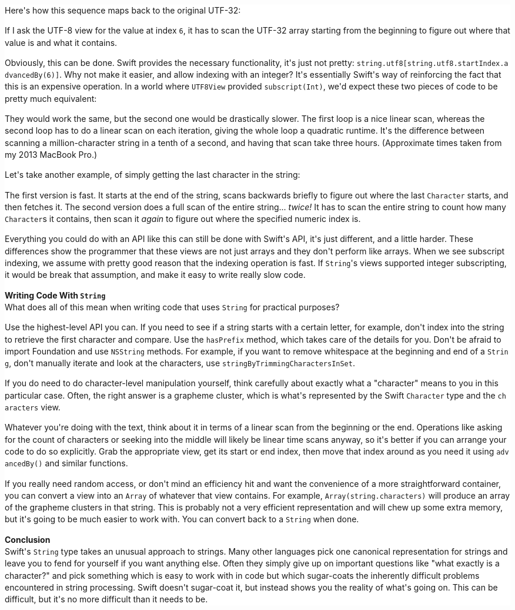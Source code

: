 Here's how this sequence maps back to the original UTF-32:

If I ask the UTF-8 view for the value at index `6`, it has to scan the UTF-32 array starting from the beginning to figure out where that value is and what it contains.

Obviously, this can be done. Swift provides the necessary functionality, it's just not pretty: `string.utf8[string.utf8.startIndex.advancedBy(6)]`. Why not make it easier, and allow indexing with an integer? It's essentially Swift's way of reinforcing the fact that this is an expensive operation. In a world where `UTF8View` provided `subscript(Int)`, we'd expect these two pieces of code to be pretty much equivalent:

They would work the same, but the second one would be drastically slower. The first loop is a nice linear scan, whereas the second loop has to do a linear scan on each iteration, giving the whole loop a quadratic runtime. It's the difference between scanning a million-character string in a tenth of a second, and having that scan take three hours. (Approximate times taken from my 2013 MacBook Pro.)

Let's take another example, of simply getting the last character in the string:

The first version is fast. It starts at the end of the string, scans backwards briefly to figure out where the last `Character` starts, and then fetches it. The second version does a full scan of the entire string... _twice!_ It has to scan the entire string to count how many `Character`s it contains, then scan it _again_ to figure out where the specified numeric index is.

Everything you could do with an API like this can still be done with Swift's API, it's just different, and a little harder. These differences show the programmer that these views are not just arrays and they don't perform like arrays. When we see subscript indexing, we assume with pretty good reason that the indexing operation is fast. If `String`'s views supported integer subscripting, it would be break that assumption, and make it easy to write really slow code.

**Writing Code With `String`**  
What does all of this mean when writing code that uses `String` for practical purposes?

Use the highest-level API you can. If you need to see if a string starts with a certain letter, for example, don't index into the string to retrieve the first character and compare. Use the `hasPrefix` method, which takes care of the details for you. Don't be afraid to import Foundation and use `NSString` methods. For example, if you want to remove whitespace at the beginning and end of a `String`, don't manually iterate and look at the characters, use `stringByTrimmingCharactersInSet`.

If you do need to do character-level manipulation yourself, think carefully about exactly what a "character" means to you in this particular case. Often, the right answer is a grapheme cluster, which is what's represented by the Swift `Character` type and the `characters` view.

Whatever you're doing with the text, think about it in terms of a linear scan from the beginning or the end. Operations like asking for the count of characters or seeking into the middle will likely be linear time scans anyway, so it's better if you can arrange your code to do so explicitly. Grab the appropriate view, get its start or end index, then move that index around as you need it using `advancedBy()` and similar functions.

If you really need random access, or don't mind an efficiency hit and want the convenience of a more straightforward container, you can convert a view into an `Array` of whatever that view contains. For example, `Array(string.characters)` will produce an array of the grapheme clusters in that string. This is probably not a very efficient representation and will chew up some extra memory, but it's going to be much easier to work with. You can convert back to a `String` when done.

**Conclusion**  
Swift's `String` type takes an unusual approach to strings. Many other languages pick one canonical representation for strings and leave you to fend for yourself if you want anything else. Often they simply give up on important questions like "what exactly is a character?" and pick something which is easy to work with in code but which sugar-coats the inherently difficult problems encountered in string processing. Swift doesn't sugar-coat it, but instead shows you the reality of what's going on. This can be difficult, but it's no more difficult than it needs to be.
